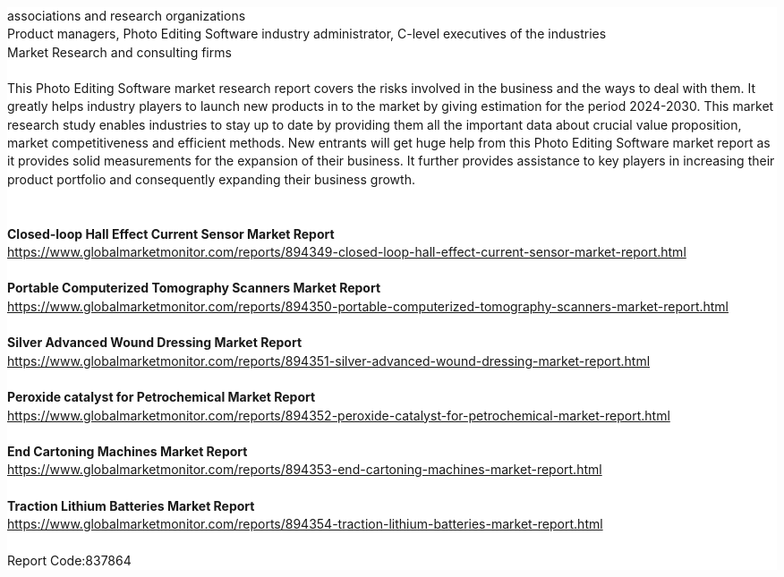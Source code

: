 associations and research organizations<br />Product managers, Photo Editing Software industry administrator, C-level executives of the industries<br />Market Research and consulting firms<br /><br />This Photo Editing Software market research report covers the risks involved in the business and the ways to deal with them. It greatly helps industry players to launch new products in to the market by giving estimation for the period 2024-2030. This market research study enables industries to stay up to date by providing them all the important data about crucial value proposition, market competitiveness and efficient methods. New entrants will get huge help from this Photo Editing Software market report as it provides solid measurements for the expansion of their business. It further provides assistance to key players in increasing their product portfolio and consequently expanding their business growth. <br /><br /><strong><br /></strong><strong>Closed-loop Hall Effect Current Sensor Market Report</strong><br /><a href="https://www.globalmarketmonitor.com/reports/894349-closed-loop-hall-effect-current-sensor-market-report.html">https://www.globalmarketmonitor.com/reports/894349-closed-loop-hall-effect-current-sensor-market-report.html</a><br /><br /><strong>Portable Computerized Tomography Scanners Market Report</strong><br /><a href="https://www.globalmarketmonitor.com/reports/894350-portable-computerized-tomography-scanners-market-report.html">https://www.globalmarketmonitor.com/reports/894350-portable-computerized-tomography-scanners-market-report.html</a><br /><br /><strong>Silver Advanced Wound Dressing Market Report</strong><br /><a href="https://www.globalmarketmonitor.com/reports/894351-silver-advanced-wound-dressing-market-report.html">https://www.globalmarketmonitor.com/reports/894351-silver-advanced-wound-dressing-market-report.html</a><br /><br /><strong>Peroxide catalyst for Petrochemical Market Report</strong><br /><a href="https://www.globalmarketmonitor.com/reports/894352-peroxide-catalyst-for-petrochemical-market-report.html">https://www.globalmarketmonitor.com/reports/894352-peroxide-catalyst-for-petrochemical-market-report.html</a><br /><br /><strong>End Cartoning Machines Market Report</strong><br /><a href="https://www.globalmarketmonitor.com/reports/894353-end-cartoning-machines-market-report.html">https://www.globalmarketmonitor.com/reports/894353-end-cartoning-machines-market-report.html</a><br /><br /><strong>Traction Lithium Batteries Market Report</strong><br /><a href="https://www.globalmarketmonitor.com/reports/894354-traction-lithium-batteries-market-report.html">https://www.globalmarketmonitor.com/reports/894354-traction-lithium-batteries-market-report.html</a><br /><br />Report Code:837864</p>
